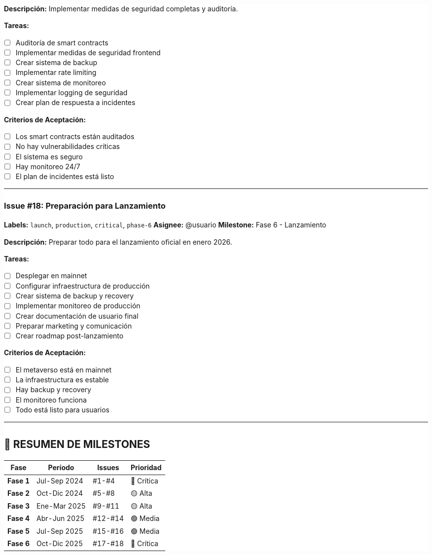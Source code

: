 **Descripción:**
Implementar medidas de seguridad completas y auditoría.

**Tareas:**
- [ ] Auditoría de smart contracts
- [ ] Implementar medidas de seguridad frontend
- [ ] Crear sistema de backup
- [ ] Implementar rate limiting
- [ ] Crear sistema de monitoreo
- [ ] Implementar logging de seguridad
- [ ] Crear plan de respuesta a incidentes

**Criterios de Aceptación:**
- [ ] Los smart contracts están auditados
- [ ] No hay vulnerabilidades críticas
- [ ] El sistema es seguro
- [ ] Hay monitoreo 24/7
- [ ] El plan de incidentes está listo

---

### **Issue #18: Preparación para Lanzamiento**
**Labels:** `launch`, `production`, `critical`, `phase-6`
**Asignee:** @usuario
**Milestone:** Fase 6 - Lanzamiento

**Descripción:**
Preparar todo para el lanzamiento oficial en enero 2026.

**Tareas:**
- [ ] Desplegar en mainnet
- [ ] Configurar infraestructura de producción
- [ ] Crear sistema de backup y recovery
- [ ] Implementar monitoreo de producción
- [ ] Crear documentación de usuario final
- [ ] Preparar marketing y comunicación
- [ ] Crear roadmap post-lanzamiento

**Criterios de Aceptación:**
- [ ] El metaverso está en mainnet
- [ ] La infraestructura es estable
- [ ] Hay backup y recovery
- [ ] El monitoreo funciona
- [ ] Todo está listo para usuarios

---

## 🎯 **RESUMEN DE MILESTONES**

| Fase | Período | Issues | Prioridad |
|------|---------|--------|-----------|
| **Fase 1** | Jul-Sep 2024 | #1-#4 | 🔴 Crítica |
| **Fase 2** | Oct-Dic 2024 | #5-#8 | 🟡 Alta |
| **Fase 3** | Ene-Mar 2025 | #9-#11 | 🟡 Alta |
| **Fase 4** | Abr-Jun 2025 | #12-#14 | 🟢 Media |
| **Fase 5** | Jul-Sep 2025 | #15-#16 | 🟢 Media |
| **Fase 6** | Oct-Dic 2025 | #17-#18 | 🔴 Crítica |
